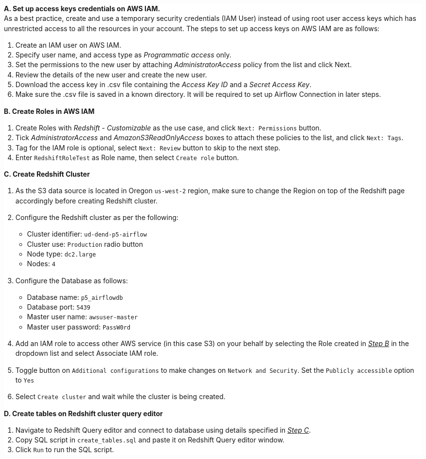   **A. Set up access keys credentials on AWS IAM.**  
  As a best practice, create and use a temporary security credentials (IAM User) instead of using root user access keys which has unrestricted access to all the resources in your account. The steps to set up access keys on AWS IAM are as follows:  
  1. Create an IAM user on AWS IAM.  
  2. Specify user name, and access type as _Programmatic access_ only.  
  3. Set the permissions to the new user by attaching _AdministratorAccess_ policy from the list and click Next.  
  4. Review the details of the new user and create the new user.  
  5. Download the access key in .csv file containing the _Access Key ID_ and a _Secret Access Key_.
  6. Make sure the .csv file is saved in a known directory. It will be required to set up Airflow Connection in later steps.    

<div id="aws_iam_roles"></div>

**B. Create Roles in AWS IAM**  
  1. Create Roles with _Redshift - Customizable_ as the use case, and click `Next: Permissions` button.  
  2. Tick _AdministratorAccess_ and _AmazonS3ReadOnlyAccess_ boxes to attach these policies to the list, and click `Next: Tags`.  
  3. Tag for the IAM role is optional, select `Next: Review` button to skip to the next step.  
  4. Enter `RedshiftRoleTest` as Role name, then select `Create role` button.

<div id="create_redshift_cluster"></div>

**C. Create Redshift Cluster**  
1. As the S3 data source is located in Oregon `us-west-2` region, make sure to change the Region on top of the Redshift page accordingly before creating Redshift cluster.  

2. Configure the Redshift cluster as per the following:
   - Cluster identifier: `ud-dend-p5-airflow`
   - Cluster use: `Production` radio button
   - Node type: `dc2.large`
   - Nodes: `4`

3. Configure the Database as follows:
    - Database name: `p5_airflowdb`
    - Database port: `5439`
    - Master user name: `awsuser-master`
    - Master user password: `PassW0rd`

4. Add an IAM role to access other AWS service (in this case S3) on your behalf by selecting the Role created in _[Step B](#aws_iam_roles)_ in the dropdown list and select Associate IAM role.

5. Toggle button on `Additional configurations` to make changes on `Network and Security`. Set the `Publicly accessible` option to `Yes`

6. Select `Create cluster` and wait while the cluster is being created.

<div id="create_tables"></div>

**D. Create tables on Redshift cluster query editor**  
1. Navigate to Redshift Query editor and connect to database using details specified in _[Step C](#create_redshift_cluster)_.  
2. Copy SQL script in `create_tables.sql` and paste it on Redshift Query editor window.  
3. Click `Run` to run the SQL script.
